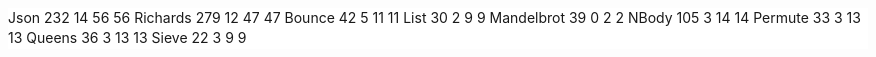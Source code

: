 <tr class="center">
  <th class="left">Json</th>
  <td class="right">232</td>
  <td class="right">14</td>
  <td class="right"> 56</td>
  <td class="right">56</td>
</tr>
 <tr class="center">
  <th class="left">Richards</th>
  <td class="right">279</td>
  <td class="right">12</td>
  <td class="right"> 47</td>
  <td class="right">47</td>
</tr>
 <tr class="center">
  <th class="left">Bounce</th>
  <td class="right"> 42</td>
  <td class="right"> 5</td>
  <td class="right"> 11</td>
  <td class="right">11</td>
</tr>
 <tr class="center">
  <th class="left">List</th>
  <td class="right"> 30</td>
  <td class="right"> 2</td>
  <td class="right">  9</td>
  <td class="right"> 9</td>
</tr>
 <tr class="center">
  <th class="left">Mandelbrot</th>
  <td class="right"> 39</td>
  <td class="right"> 0</td>
  <td class="right">  2</td>
  <td class="right"> 2</td>
</tr>
 <tr class="center">
  <th class="left">NBody</th>
  <td class="right">105</td>
  <td class="right"> 3</td>
  <td class="right"> 14</td>
  <td class="right">14</td>
</tr>
 <tr class="center">
  <th class="left">Permute</th>
  <td class="right"> 33</td>
  <td class="right"> 3</td>
  <td class="right"> 13</td>
  <td class="right">13</td>
</tr>
 <tr class="center">
  <th class="left">Queens</th>
  <td class="right"> 36</td>
  <td class="right"> 3</td>
  <td class="right"> 13</td>
  <td class="right">13</td>
</tr>
 <tr class="center">
  <th class="left">Sieve</th>
  <td class="right"> 22</td>
  <td class="right"> 3</td>
  <td class="right">  9</td>
  <td class="right"> 9</td>
</tr>
 <tr class="center">